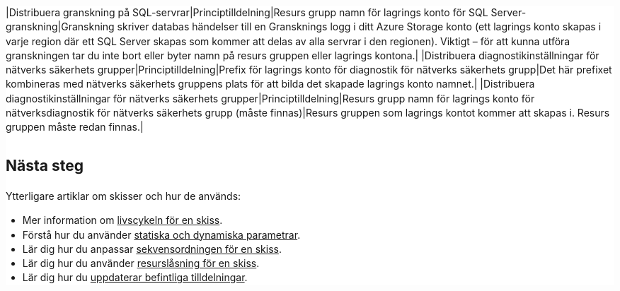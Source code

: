 |Distribuera granskning på SQL-servrar|Principtilldelning|Resurs grupp namn för lagrings konto för SQL Server-granskning|Granskning skriver databas händelser till en Gransknings logg i ditt Azure Storage konto (ett lagrings konto skapas i varje region där ett SQL Server skapas som kommer att delas av alla servrar i den regionen). Viktigt – för att kunna utföra granskningen tar du inte bort eller byter namn på resurs gruppen eller lagrings kontona.|
|Distribuera diagnostikinställningar för nätverks säkerhets grupper|Principtilldelning|Prefix för lagrings konto för diagnostik för nätverks säkerhets grupp|Det här prefixet kombineras med nätverks säkerhets gruppens plats för att bilda det skapade lagrings konto namnet.|
|Distribuera diagnostikinställningar för nätverks säkerhets grupper|Principtilldelning|Resurs grupp namn för lagrings konto för nätverksdiagnostik för nätverks säkerhets grupp (måste finnas)|Resurs gruppen som lagrings kontot kommer att skapas i. Resurs gruppen måste redan finnas.|

## <a name="next-steps"></a>Nästa steg

Ytterligare artiklar om skisser och hur de används:

- Mer information om [livscykeln för en skiss](../concepts/lifecycle.md).
- Förstå hur du använder [statiska och dynamiska parametrar](../concepts/parameters.md).
- Lär dig hur du anpassar [sekvensordningen för en skiss](../concepts/sequencing-order.md).
- Lär dig hur du använder [resurslåsning för en skiss](../concepts/resource-locking.md).
- Lär dig hur du [uppdaterar befintliga tilldelningar](../how-to/update-existing-assignments.md).
